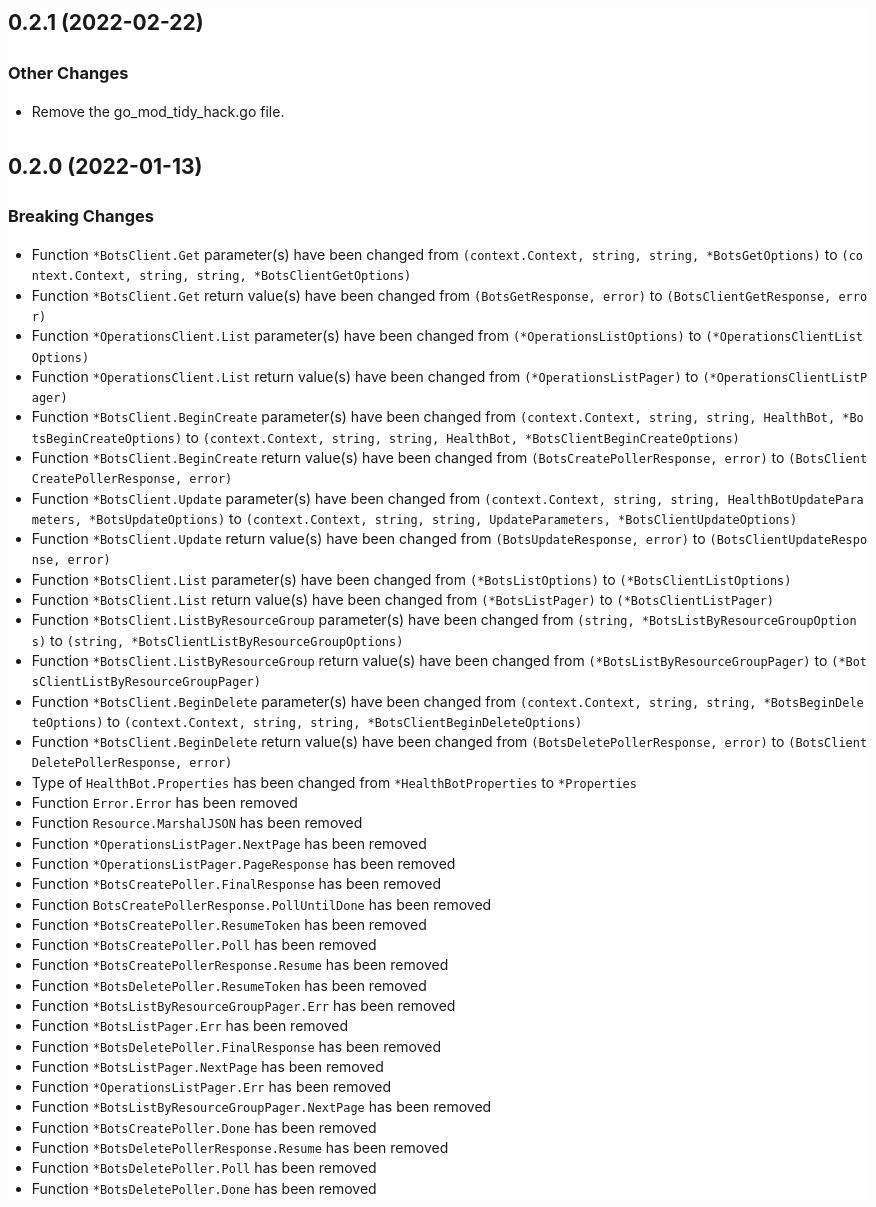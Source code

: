 
## 0.2.1 (2022-02-22)

### Other Changes

- Remove the go_mod_tidy_hack.go file.

## 0.2.0 (2022-01-13)
### Breaking Changes

- Function `*BotsClient.Get` parameter(s) have been changed from `(context.Context, string, string, *BotsGetOptions)` to `(context.Context, string, string, *BotsClientGetOptions)`
- Function `*BotsClient.Get` return value(s) have been changed from `(BotsGetResponse, error)` to `(BotsClientGetResponse, error)`
- Function `*OperationsClient.List` parameter(s) have been changed from `(*OperationsListOptions)` to `(*OperationsClientListOptions)`
- Function `*OperationsClient.List` return value(s) have been changed from `(*OperationsListPager)` to `(*OperationsClientListPager)`
- Function `*BotsClient.BeginCreate` parameter(s) have been changed from `(context.Context, string, string, HealthBot, *BotsBeginCreateOptions)` to `(context.Context, string, string, HealthBot, *BotsClientBeginCreateOptions)`
- Function `*BotsClient.BeginCreate` return value(s) have been changed from `(BotsCreatePollerResponse, error)` to `(BotsClientCreatePollerResponse, error)`
- Function `*BotsClient.Update` parameter(s) have been changed from `(context.Context, string, string, HealthBotUpdateParameters, *BotsUpdateOptions)` to `(context.Context, string, string, UpdateParameters, *BotsClientUpdateOptions)`
- Function `*BotsClient.Update` return value(s) have been changed from `(BotsUpdateResponse, error)` to `(BotsClientUpdateResponse, error)`
- Function `*BotsClient.List` parameter(s) have been changed from `(*BotsListOptions)` to `(*BotsClientListOptions)`
- Function `*BotsClient.List` return value(s) have been changed from `(*BotsListPager)` to `(*BotsClientListPager)`
- Function `*BotsClient.ListByResourceGroup` parameter(s) have been changed from `(string, *BotsListByResourceGroupOptions)` to `(string, *BotsClientListByResourceGroupOptions)`
- Function `*BotsClient.ListByResourceGroup` return value(s) have been changed from `(*BotsListByResourceGroupPager)` to `(*BotsClientListByResourceGroupPager)`
- Function `*BotsClient.BeginDelete` parameter(s) have been changed from `(context.Context, string, string, *BotsBeginDeleteOptions)` to `(context.Context, string, string, *BotsClientBeginDeleteOptions)`
- Function `*BotsClient.BeginDelete` return value(s) have been changed from `(BotsDeletePollerResponse, error)` to `(BotsClientDeletePollerResponse, error)`
- Type of `HealthBot.Properties` has been changed from `*HealthBotProperties` to `*Properties`
- Function `Error.Error` has been removed
- Function `Resource.MarshalJSON` has been removed
- Function `*OperationsListPager.NextPage` has been removed
- Function `*OperationsListPager.PageResponse` has been removed
- Function `*BotsCreatePoller.FinalResponse` has been removed
- Function `BotsCreatePollerResponse.PollUntilDone` has been removed
- Function `*BotsCreatePoller.ResumeToken` has been removed
- Function `*BotsCreatePoller.Poll` has been removed
- Function `*BotsCreatePollerResponse.Resume` has been removed
- Function `*BotsDeletePoller.ResumeToken` has been removed
- Function `*BotsListByResourceGroupPager.Err` has been removed
- Function `*BotsListPager.Err` has been removed
- Function `*BotsDeletePoller.FinalResponse` has been removed
- Function `*BotsListPager.NextPage` has been removed
- Function `*OperationsListPager.Err` has been removed
- Function `*BotsListByResourceGroupPager.NextPage` has been removed
- Function `*BotsCreatePoller.Done` has been removed
- Function `*BotsDeletePollerResponse.Resume` has been removed
- Function `*BotsDeletePoller.Poll` has been removed
- Function `*BotsDeletePoller.Done` has been removed